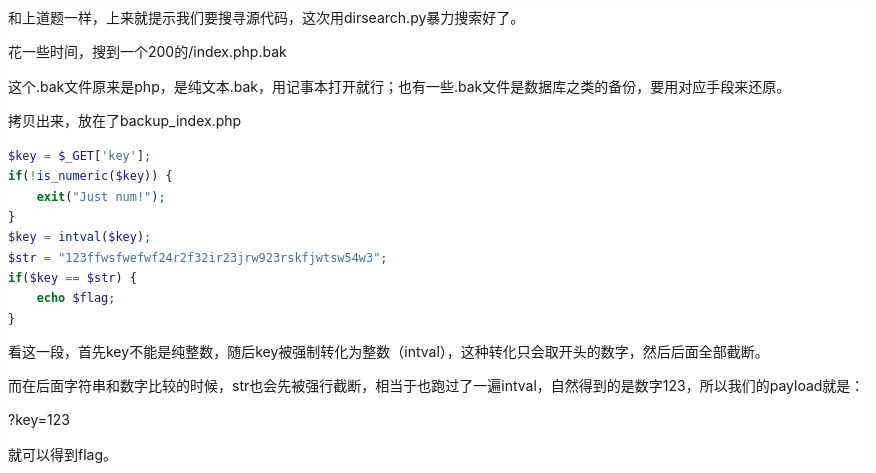 和上道题一样，上来就提示我们要搜寻源代码，这次用dirsearch.py暴力搜索好了。

花一些时间，搜到一个200的/index.php.bak

这个.bak文件原来是php，是纯文本.bak，用记事本打开就行；也有一些.bak文件是数据库之类的备份，要用对应手段来还原。

拷贝出来，放在了backup_index.php

```php
$key = $_GET['key'];
if(!is_numeric($key)) {
    exit("Just num!");
}
$key = intval($key);
$str = "123ffwsfwefwf24r2f32ir23jrw923rskfjwtsw54w3";
if($key == $str) {
    echo $flag;
}
```

看这一段，首先key不能是纯整数，随后key被强制转化为整数（intval），这种转化只会取开头的数字，然后后面全部截断。

而在后面字符串和数字比较的时候，str也会先被强行截断，相当于也跑过了一遍intval，自然得到的是数字123，所以我们的payload就是：

?key=123

就可以得到flag。




